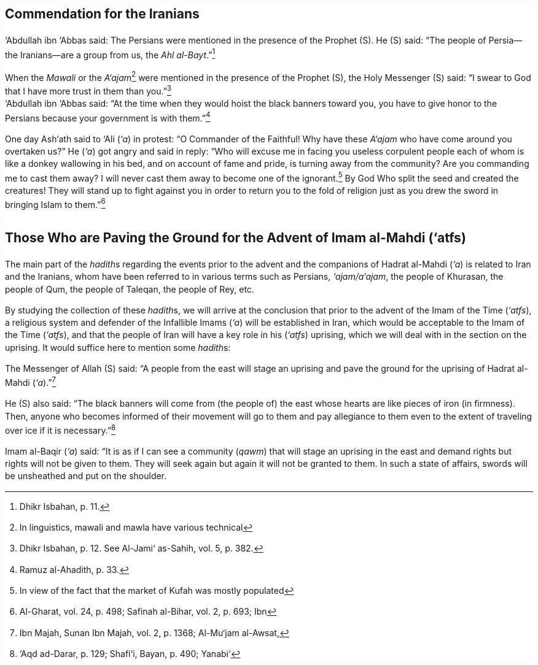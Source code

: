 Commendation for the Iranians
-----------------------------

‘Abdullah ibn ‘Abbas said: The Persians were mentioned in the presence
of the Prophet (S). He (S) said: “The people of Persia—the Iranians—are
a group from us, the *Ahl al-Bayt*.”[^16]

When the *Mawali* or the *A‘ajam*[^17] were mentioned in the presence of
the Prophet (S), the Holy Messenger (S) said: “I swear to God that I
have more trust in them than you.”[^18]  
 ‘Abdullah ibn ‘Abbas said: “At the time when they would hoist the black
banners toward you, you have to give honor to the Persians because your
government is with them.”[^19]

One day Ash‘ath said to ‘Ali (*‘a*) in protest: “O Commander of the
Faithful! Why have these *A‘ajam* who have come around you overtaken
us?” He (*‘a*) got angry and said in reply: “Who will excuse me in
facing you useless corpulent people each of whom is like a donkey
wallowing in his bed, and on account of fame and pride, is turning away
from the community? Are you commanding me to cast them away? I will
never cast them away to become one of the ignorant.[^20] By God Who
split the seed and created the creatures! They will stand up to fight
against you in order to return you to the fold of religion just as you
drew the sword in bringing Islam to them.”[^21]

Those Who are Paving the Ground for the Advent of Imam al-Mahdi (‘atfs)
-----------------------------------------------------------------------

The main part of the *hadith*s regarding the events prior to the advent
and the companions of Hadrat al-Mahdi (*‘a*) is related to Iran and the
Iranians, whom have been referred to in various terms such as Persians,
*‘ajam/a‘ajam*, the people of Khurasan, the people of Qum, the people of
Taleqan, the people of Rey, etc.

By studying the collection of these *hadith*s, we will arrive at the
conclusion that prior to the advent of the Imam of the Time (*‘atfs*), a
religious system and defender of the Infallible Imams (*‘a*) will be
established in Iran, which would be acceptable to the Imam of the Time
(*‘atfs*), and that the people of Iran will have a key role in his
(*‘atfs*) uprising, which we will deal with in the section on the
uprising. It would suffice here to mention some *hadith*s:

The Messenger of Allah (S) said: “A people from the east will stage an
uprising and pave the ground for the uprising of Hadrat al-Mahdi
(*‘a*).”[^22]

He (S) also said: “The black banners will come from (the people of) the
east whose hearts are like pieces of iron (in firmness). Then, anyone
who becomes informed of their movement will go to them and pay
allegiance to them even to the extent of traveling over ice if it is
necessary.”[^23]

Imam al-Baqir (*‘a*) said: “It is as if I can see a community (*qawm*)
that will stage an uprising in the east and demand rights but rights
will not be given to them. They will seek again but again it will not be
granted to them. In such a state of affairs, swords will be unsheathed
and put on the shoulder.


[^1]: Bihar al-Anwar, vol. 67, p. 351.
[^2]: Tafsir Imam al-‘Askari, p. 344; Ihtijaj, vol. 2, p. 260; Muniyyah
[^3]: عن النّبىّ(ص): إِنَّ الله تعالى يبعث لِهذه الأُمَّة على رَأس كلّ
[^4]: Rey or Shahr-e Rey (City of Rey): the old Tehran and located at
[^5]: Imam Musa al-Kazim, son of Imam Ja‘far as-Sadiq: seventh of the
[^6]: Bihar al-Anwar, vol. 60, p. 217.
[^7]: Ibid., p. 216.
[^8]: “Word” in the Qur’an has been used for various meanings, among
[^9]: Bihar al-Anwar, vol. 60, p. 213.
[^10]: Ibid.; Safinah al-Bihar, vol. 2, p. 445.
[^11]: Bihar al-Anwar, vol. 60, p. 217.
[^12]: Ibid.
[^13]: Ibid., p. 218.
[^14]: Ibid., p. 218.
[^15]: Ibid.
[^16]: Dhikr Isbahan, p. 11.
[^17]: In linguistics, mawali and mawla have various technical
[^18]: Dhikr Isbahan, p. 12. See Al-Jami‘ as-Sahih, vol. 5, p. 382.
[^19]: Ramuz al-Ahadith, p. 33.
[^20]: In view of the fact that the market of Kufah was mostly populated
[^21]: Al-Gharat, vol. 24, p. 498; Safinah al-Bihar, vol. 2, p. 693; Ibn
[^22]: Ibn Majah, Sunan Ibn Majah, vol. 2, p. 1368; Al-Mu‘jam al-Awsat,
[^23]: ‘Aqd ad-Darar, p. 129; Shafi‘i, Bayan, p. 490; Yanabi‘
[^24]: Nu‘mani, Ghaybah, p. 373; Bihar al-Anwar, vol. 52, p. 243; Ibn
[^25]: Nu‘mani, Ghaybah, p. 315; Ithbat al-Hudah, vol. 2, p. 547; Bihar
[^26]: Firdaws al-Akhbar, vol. 3, p. 449.
[^27]: Shafi‘i, Bayan, p. 106; Muttaqi Hindi, Burhan, p. 150; Kanz
[^28]: Kanz al-‘Ummal, vol. 14, p. 591.